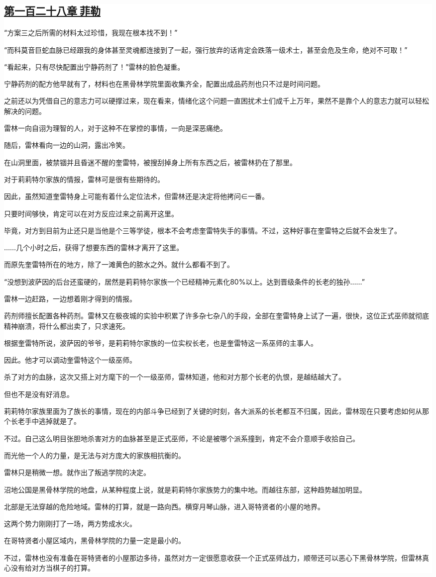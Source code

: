 ## [第一百二十八章 菲勒](https://www.xxbiquge.com/11_11222/8740972.html)


  “方案三之后所需的材料太过珍惜，我现在根本找不到！”

  “而科莫音巨蛇血脉已经跟我的身体甚至灵魂都连接到了一起，强行放弃的话肯定会跌落一级术士，甚至会危及生命，绝对不可取！”

  “看起来，只有尽快配置出宁静药剂了！”雷林的脸色凝重。

  宁静药剂的配方他早就有了，材料也在黑骨林学院里面收集齐全，配置出成品药剂也只不过是时间问题。

  之前还以为凭借自己的意志力可以硬撑过来，现在看来，情绪化这个问题一直困扰术士们成千上万年，果然不是靠个人的意志力就可以轻松解决的问题。

  雷林一向自诩为理智的人，对于这种不在掌控的事情，一向是深恶痛绝。

  随后，雷林看向一边的山洞，露出冷笑。

  在山洞里面，被禁锢并且昏迷不醒的奎雷特，被搜刮掉身上所有东西之后，被雷林扔在了那里。

  对于莉莉特尔家族的情报，雷林可是很有些期待的。

  因此，虽然知道奎雷特身上可能有着什么定位法术，但雷林还是决定将他拷问∈一番。

  只要时间够快，肯定可以在对方反应过来之前离开这里。

  毕竟，对方到目前为止还只是当他是个三等学徒，根本不会考虑奎雷特失手的事情。不过，这种好事在奎雷特之后就不会发生了。

  ……几个小时之后，获得了想要东西的雷林才离开了这里。

  而原先奎雷特所在的地方，除了一滩黄色的脓水之外。就什么都看不到了。

  “没想到波萨因的后台还蛮硬的，居然是莉莉特尔家族一个已经精神元素化80%以上。达到晋级条件的长老的独孙……”

  雷林一边赶路，一边想着刚才得到的情报。

  药剂师擅长配置各种药剂。雷林又在极夜城的实验中积累了许多杂七杂八的手段，全部在奎雷特身上试了一遍，很快，这位正式巫师就彻底精神崩溃，将什么都出卖了，只求速死。

  根据奎雷特所说，波萨因的爷爷，是莉莉特尔家族的一位实权长老，也是奎雷特这一系巫师的主事人。

  因此。他才可以调动奎雷特这个一级巫师。

  杀了对方的血脉，这次又搭上对方麾下的一个一级巫师，雷林知道，他和对方那个长老的仇恨，是越结越大了。

  但也不是没有好消息。

  莉莉特尔家族里面为了族长的事情，现在的内部斗争已经到了关键的时刻，各大派系的长老都互不归属，因此，雷林现在只要考虑如何从那个长老手中逃掉就是了。

  不过。自己这么明目张胆地杀害对方的血脉甚至是正式巫师，不论是被哪个派系撞到，肯定不会介意顺手收拾自己。

  而光他一个人的力量，是无法与对方庞大的家族相抗衡的。

  雷林只是稍微一想。就作出了叛逃学院的决定。

  沼地公国是黑骨林学院的地盘，从某种程度上说，就是莉莉特尔家族势力的集中地。而越往东部，这种趋势越加明显。

  北部是无法穿越的危险地域。雷林的打算，就是一路向西。横穿月琴山脉，进入哥特贤者的小屋的地界。

  这两个势力刚刚打了一场，两方势成水火。

  在哥特贤者小屋区域内，黑骨林学院的力量一定是最小的。

  不过，雷林也没有准备在哥特贤者的小屋那边多待，虽然对方一定很愿意收获一个正式巫师战力，顺带还可以恶心下黑骨林学院，但雷林真心没有给对方当棋子的打算。
